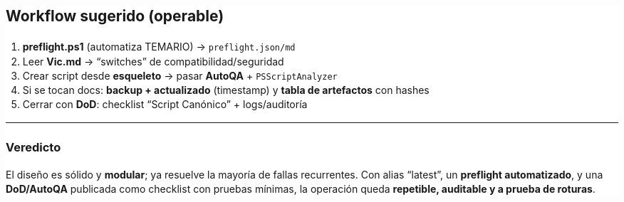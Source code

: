 ## Workflow sugerido (operable)
1) **preflight.ps1** (automatiza TEMARIO) → `preflight.json/md`  
2) Leer **Vic.md** → “switches” de compatibilidad/seguridad  
3) Crear script desde **esqueleto** → pasar **AutoQA** + `PSScriptAnalyzer`  
4) Si se tocan docs: **backup + actualizado** (timestamp) y **tabla de artefactos** con hashes  
5) Cerrar con **DoD**: checklist “Script Canónico” + logs/auditoría

---

### Veredicto
El diseño es sólido y **modular**; ya resuelve la mayoría de fallas recurrentes. Con alias “latest”, un **preflight automatizado**, y una **DoD/AutoQA** publicada como checklist con pruebas mínimas, la operación queda **repetible, auditable y a prueba de roturas**.
